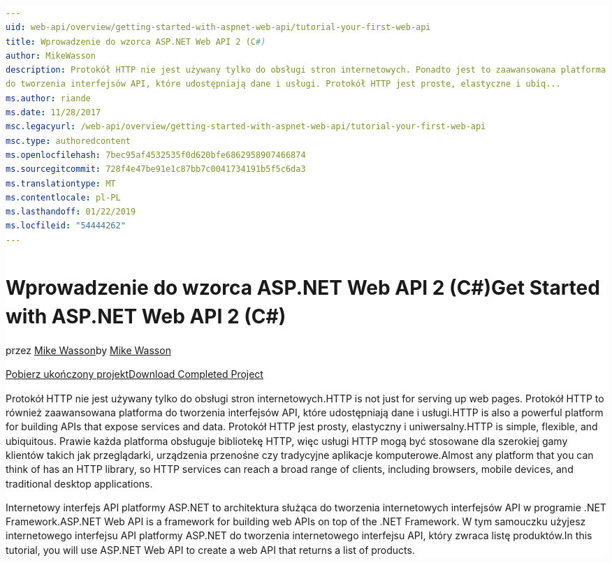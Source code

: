 ```yaml
---
uid: web-api/overview/getting-started-with-aspnet-web-api/tutorial-your-first-web-api
title: Wprowadzenie do wzorca ASP.NET Web API 2 (C#)
author: MikeWasson
description: Protokół HTTP nie jest używany tylko do obsługi stron internetowych. Ponadto jest to zaawansowana platforma do tworzenia interfejsów API, które udostępniają dane i usługi. Protokół HTTP jest proste, elastyczne i ubiq...
ms.author: riande
ms.date: 11/28/2017
msc.legacyurl: /web-api/overview/getting-started-with-aspnet-web-api/tutorial-your-first-web-api
msc.type: authoredcontent
ms.openlocfilehash: 7bec95af4532535f0d620bfe6862958907466874
ms.sourcegitcommit: 728f4e47be91e1c87bb7c0041734191b5f5c6da3
ms.translationtype: MT
ms.contentlocale: pl-PL
ms.lasthandoff: 01/22/2019
ms.locfileid: "54444262"
---
```

<a name="get-started-with-aspnet-web-api-2-c"></a><span data-ttu-id="1c35a-105">Wprowadzenie do wzorca ASP.NET Web API 2 (C#)</span><span class="sxs-lookup"><span data-stu-id="1c35a-105">Get Started with ASP.NET Web API 2 (C#)</span></span>
====================
<span data-ttu-id="1c35a-106">przez [Mike Wasson](https://github.com/MikeWasson)</span><span class="sxs-lookup"><span data-stu-id="1c35a-106">by [Mike Wasson](https://github.com/MikeWasson)</span></span>

[<span data-ttu-id="1c35a-107">Pobierz ukończony projekt</span><span class="sxs-lookup"><span data-stu-id="1c35a-107">Download Completed Project</span></span>](https://code.msdn.microsoft.com/Sample-code-of-Getting-c56ccb28)

<span data-ttu-id="1c35a-108">Protokół HTTP nie jest używany tylko do obsługi stron internetowych.</span><span class="sxs-lookup"><span data-stu-id="1c35a-108">HTTP is not just for serving up web pages.</span></span> <span data-ttu-id="1c35a-109">Protokół HTTP to również zaawansowana platforma do tworzenia interfejsów API, które udostępniają dane i usługi.</span><span class="sxs-lookup"><span data-stu-id="1c35a-109">HTTP is also a powerful platform for building APIs that expose services and data.</span></span> <span data-ttu-id="1c35a-110">Protokół HTTP jest prosty, elastyczny i uniwersalny.</span><span class="sxs-lookup"><span data-stu-id="1c35a-110">HTTP is simple, flexible, and ubiquitous.</span></span> <span data-ttu-id="1c35a-111">Prawie każda platforma obsługuje bibliotekę HTTP, więc usługi HTTP mogą być stosowane dla szerokiej gamy klientów takich jak przeglądarki, urządzenia przenośne czy tradycyjne aplikacje komputerowe.</span><span class="sxs-lookup"><span data-stu-id="1c35a-111">Almost any platform that you can think of has an HTTP library, so HTTP services can reach a broad range of clients, including browsers, mobile devices, and traditional desktop applications.</span></span>

<span data-ttu-id="1c35a-112">Internetowy interfejs API platformy ASP.NET to architektura służąca do tworzenia internetowych interfejsów API w programie .NET Framework.</span><span class="sxs-lookup"><span data-stu-id="1c35a-112">ASP.NET Web API is a framework for building web APIs on top of the .NET Framework.</span></span> <span data-ttu-id="1c35a-113">W tym samouczku użyjesz internetowego interfejsu API platformy ASP.NET do tworzenia internetowego interfejsu API, który zwraca listę produktów.</span><span class="sxs-lookup"><span data-stu-id="1c35a-113">In this tutorial, you will use ASP.NET Web API to create a web API that returns a list of products.</span></span>
